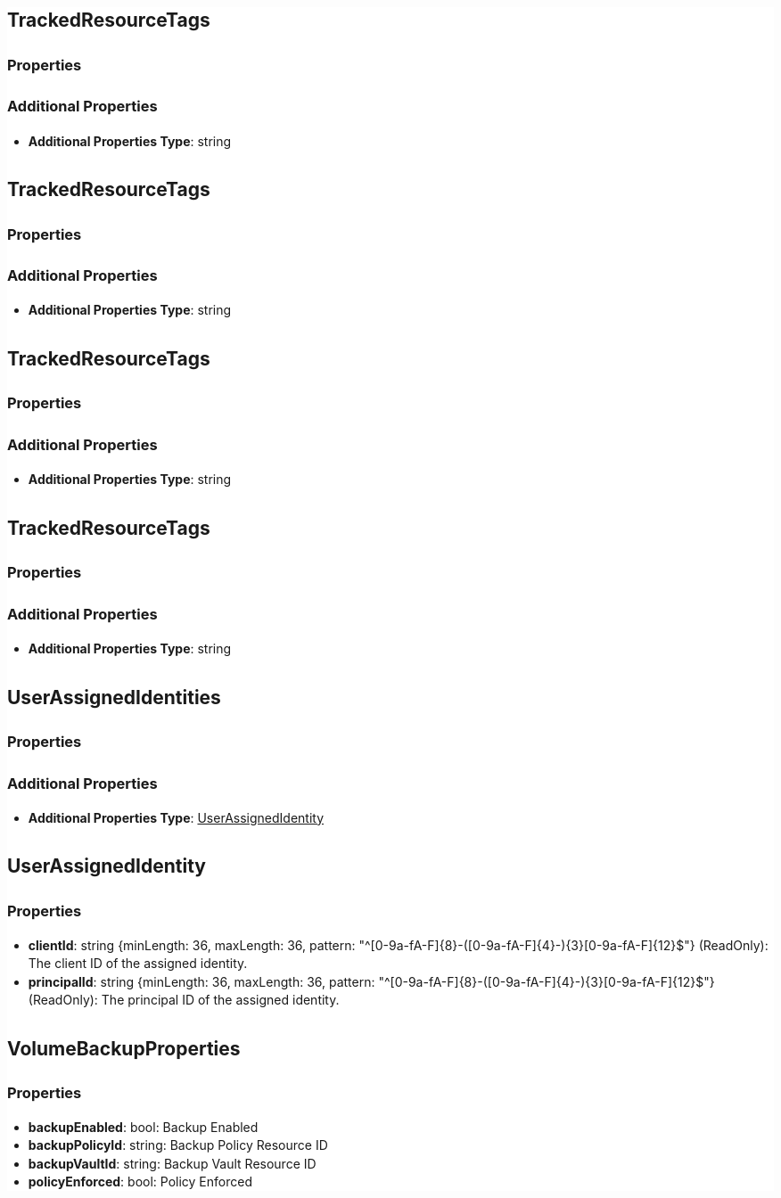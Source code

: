 ## TrackedResourceTags
### Properties
### Additional Properties
* **Additional Properties Type**: string

## TrackedResourceTags
### Properties
### Additional Properties
* **Additional Properties Type**: string

## TrackedResourceTags
### Properties
### Additional Properties
* **Additional Properties Type**: string

## TrackedResourceTags
### Properties
### Additional Properties
* **Additional Properties Type**: string

## UserAssignedIdentities
### Properties
### Additional Properties
* **Additional Properties Type**: [UserAssignedIdentity](#userassignedidentity)

## UserAssignedIdentity
### Properties
* **clientId**: string {minLength: 36, maxLength: 36, pattern: "^[0-9a-fA-F]{8}-([0-9a-fA-F]{4}-){3}[0-9a-fA-F]{12}$"} (ReadOnly): The client ID of the assigned identity.
* **principalId**: string {minLength: 36, maxLength: 36, pattern: "^[0-9a-fA-F]{8}-([0-9a-fA-F]{4}-){3}[0-9a-fA-F]{12}$"} (ReadOnly): The principal ID of the assigned identity.

## VolumeBackupProperties
### Properties
* **backupEnabled**: bool: Backup Enabled
* **backupPolicyId**: string: Backup Policy Resource ID
* **backupVaultId**: string: Backup Vault Resource ID
* **policyEnforced**: bool: Policy Enforced
